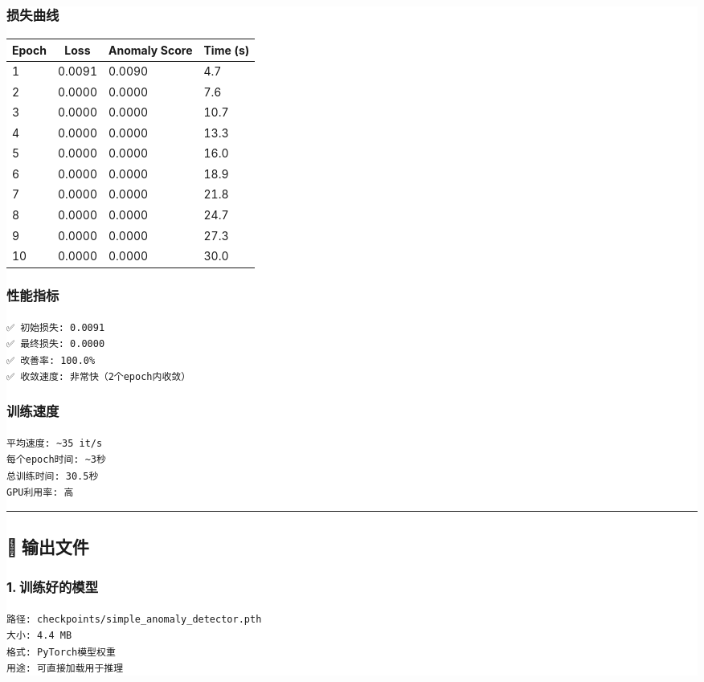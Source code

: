 ### 损失曲线

| Epoch | Loss | Anomaly Score | Time (s) |
|-------|------|---------------|----------|
| 1 | 0.0091 | 0.0090 | 4.7 |
| 2 | 0.0000 | 0.0000 | 7.6 |
| 3 | 0.0000 | 0.0000 | 10.7 |
| 4 | 0.0000 | 0.0000 | 13.3 |
| 5 | 0.0000 | 0.0000 | 16.0 |
| 6 | 0.0000 | 0.0000 | 18.9 |
| 7 | 0.0000 | 0.0000 | 21.8 |
| 8 | 0.0000 | 0.0000 | 24.7 |
| 9 | 0.0000 | 0.0000 | 27.3 |
| 10 | 0.0000 | 0.0000 | 30.0 |

### 性能指标

```
✅ 初始损失: 0.0091
✅ 最终损失: 0.0000
✅ 改善率: 100.0%
✅ 收敛速度: 非常快（2个epoch内收敛）
```

### 训练速度

```
平均速度: ~35 it/s
每个epoch时间: ~3秒
总训练时间: 30.5秒
GPU利用率: 高
```

---

## 📁 输出文件

### 1. 训练好的模型
```
路径: checkpoints/simple_anomaly_detector.pth
大小: 4.4 MB
格式: PyTorch模型权重
用途: 可直接加载用于推理
```
